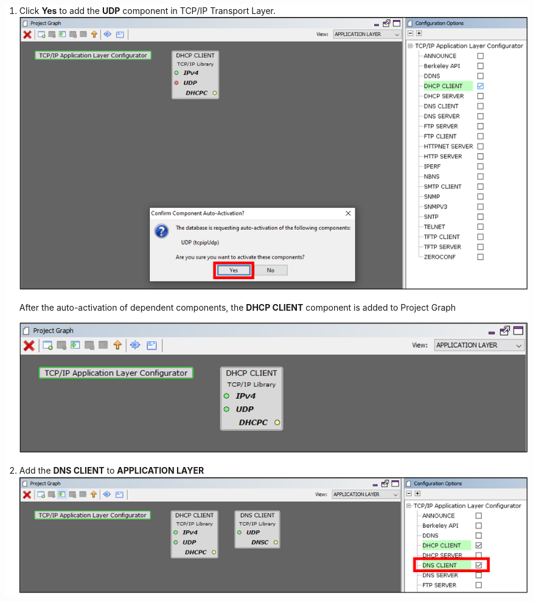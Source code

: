  1. Click **Yes** to add the **UDP** component in TCP/IP Transport Layer.
    ![Microchip Technology](images/Create-your-first-winc1500-bypass-application/mhc_steps_tcpip_app_configurator_udp.PNG)
 
    After the auto-activation of dependent components, the **DHCP CLIENT** component is added to Project Graph
 
    ![Microchip Technology](images/Create-your-first-winc1500-bypass-application/mhc_steps_tcpip_app_configurator_dhcpc_done.PNG)
 
 1. Add the **DNS CLIENT** to **APPLICATION LAYER**
    ![Microchip Technology](images/Create-your-first-winc1500-bypass-application/mhc_steps_tcpip_app_configurator_dnsc.PNG)
